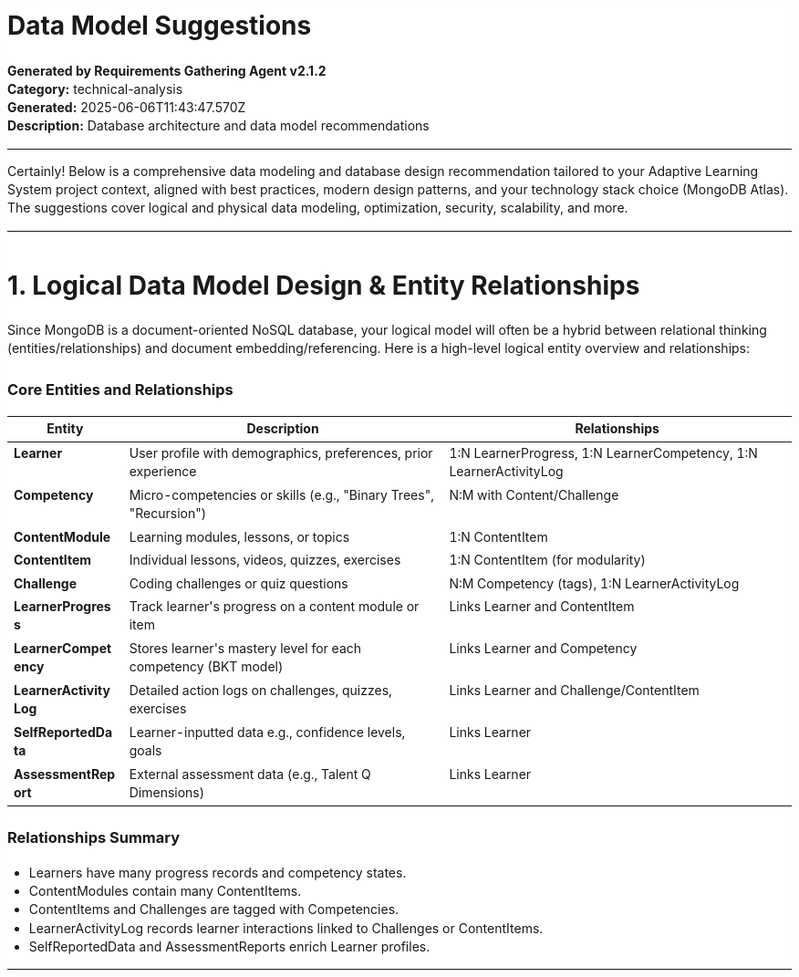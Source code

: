 # Data Model Suggestions

**Generated by Requirements Gathering Agent v2.1.2**  
**Category:** technical-analysis  
**Generated:** 2025-06-06T11:43:47.570Z  
**Description:** Database architecture and data model recommendations

---

Certainly! Below is a comprehensive data modeling and database design recommendation tailored to your Adaptive Learning System project context, aligned with best practices, modern design patterns, and your technology stack choice (MongoDB Atlas). The suggestions cover logical and physical data modeling, optimization, security, scalability, and more.

---

# 1. Logical Data Model Design & Entity Relationships

Since MongoDB is a document-oriented NoSQL database, your logical model will often be a hybrid between relational thinking (entities/relationships) and document embedding/referencing. Here is a high-level logical entity overview and relationships:

### Core Entities and Relationships

| Entity                 | Description                                                  | Relationships                             |
|------------------------|--------------------------------------------------------------|------------------------------------------|
| **Learner**            | User profile with demographics, preferences, prior experience | 1:N LearnerProgress, 1:N LearnerCompetency, 1:N LearnerActivityLog |
| **Competency**          | Micro-competencies or skills (e.g., "Binary Trees", "Recursion") | N:M with Content/Challenge               |
| **ContentModule**       | Learning modules, lessons, or topics                          | 1:N ContentItem                          |
| **ContentItem**         | Individual lessons, videos, quizzes, exercises                | 1:N ContentItem (for modularity)         |
| **Challenge**           | Coding challenges or quiz questions                            | N:M Competency (tags), 1:N LearnerActivityLog |
| **LearnerProgress**     | Track learner's progress on a content module or item          | Links Learner and ContentItem            |
| **LearnerCompetency**   | Stores learner's mastery level for each competency (BKT model) | Links Learner and Competency             |
| **LearnerActivityLog**  | Detailed action logs on challenges, quizzes, exercises        | Links Learner and Challenge/ContentItem  |
| **SelfReportedData**    | Learner-inputted data e.g., confidence levels, goals          | Links Learner                            |
| **AssessmentReport**    | External assessment data (e.g., Talent Q Dimensions)          | Links Learner                            |

### Relationships Summary

- Learners have many progress records and competency states.
- ContentModules contain many ContentItems.
- ContentItems and Challenges are tagged with Competencies.
- LearnerActivityLog records learner interactions linked to Challenges or ContentItems.
- SelfReportedData and AssessmentReports enrich Learner profiles.

---